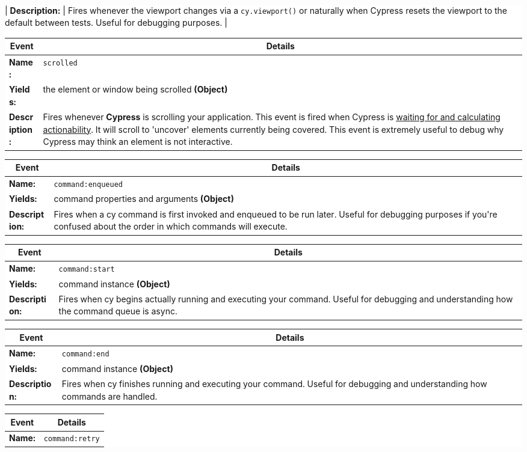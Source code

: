| **Description:** | Fires whenever the viewport changes via a `cy.viewport()` or naturally when Cypress resets the viewport to the default between tests. Useful for debugging purposes. |

| Event            | Details                                                                                                                                                                                                                                                                                                                                                |
| ---------------- | ------------------------------------------------------------------------------------------------------------------------------------------------------------------------------------------------------------------------------------------------------------------------------------------------------------------------------------------------------ |
| **Name:**        | `scrolled`                                                                                                                                                                                                                                                                                                                                             |
| **Yields:**      | the element or window being scrolled **(Object)**                                                                                                                                                                                                                                                                                                      |
| **Description:** | Fires whenever **Cypress** is scrolling your application. This event is fired when Cypress is [waiting for and calculating actionability](/guides/core-concepts/interacting-with-elements). It will scroll to 'uncover' elements currently being covered. This event is extremely useful to debug why Cypress may think an element is not interactive. |

| Event            | Details                                                                                                                                                                 |
| ---------------- | ----------------------------------------------------------------------------------------------------------------------------------------------------------------------- |
| **Name:**        | `command:enqueued`                                                                                                                                                      |
| **Yields:**      | command properties and arguments **(Object)**                                                                                                                           |
| **Description:** | Fires when a cy command is first invoked and enqueued to be run later. Useful for debugging purposes if you're confused about the order in which commands will execute. |

| Event            | Details                                                                                                                                  |
| ---------------- | ---------------------------------------------------------------------------------------------------------------------------------------- |
| **Name:**        | `command:start`                                                                                                                          |
| **Yields:**      | command instance **(Object)**                                                                                                            |
| **Description:** | Fires when cy begins actually running and executing your command. Useful for debugging and understanding how the command queue is async. |

| Event            | Details                                                                                                                     |
| ---------------- | --------------------------------------------------------------------------------------------------------------------------- |
| **Name:**        | `command:end`                                                                                                               |
| **Yields:**      | command instance **(Object)**                                                                                               |
| **Description:** | Fires when cy finishes running and executing your command. Useful for debugging and understanding how commands are handled. |

| Event            | Details                                                                                                                                                                                                                                                                                                                                                                                                                                                                    |
| ---------------- | -------------------------------------------------------------------------------------------------------------------------------------------------------------------------------------------------------------------------------------------------------------------------------------------------------------------------------------------------------------------------------------------------------------------------------------------------------------------------- |
| **Name:**        | `command:retry`                                                                                                                                                                                                                                                                                                                                                                                                                                                            |